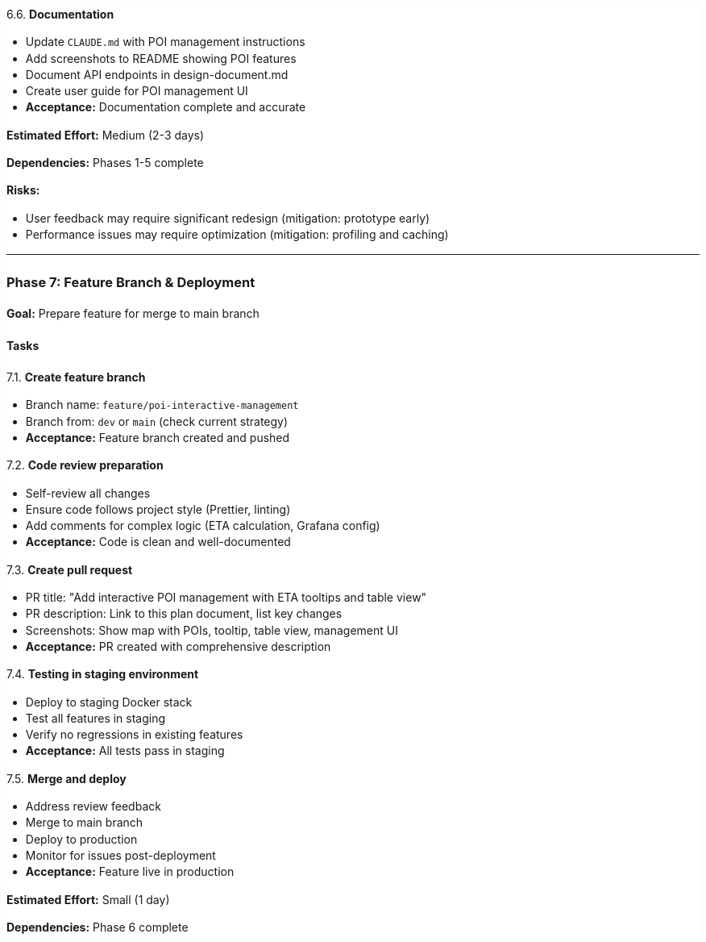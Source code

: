 6.6. **Documentation**
   - Update `CLAUDE.md` with POI management instructions
   - Add screenshots to README showing POI features
   - Document API endpoints in design-document.md
   - Create user guide for POI management UI
   - **Acceptance:** Documentation complete and accurate

**Estimated Effort:** Medium (2-3 days)

**Dependencies:** Phases 1-5 complete

**Risks:**
- User feedback may require significant redesign (mitigation: prototype early)
- Performance issues may require optimization (mitigation: profiling and caching)

---

### Phase 7: Feature Branch & Deployment

**Goal:** Prepare feature for merge to main branch

#### Tasks

7.1. **Create feature branch**
   - Branch name: `feature/poi-interactive-management`
   - Branch from: `dev` or `main` (check current strategy)
   - **Acceptance:** Feature branch created and pushed

7.2. **Code review preparation**
   - Self-review all changes
   - Ensure code follows project style (Prettier, linting)
   - Add comments for complex logic (ETA calculation, Grafana config)
   - **Acceptance:** Code is clean and well-documented

7.3. **Create pull request**
   - PR title: "Add interactive POI management with ETA tooltips and table view"
   - PR description: Link to this plan document, list key changes
   - Screenshots: Show map with POIs, tooltip, table view, management UI
   - **Acceptance:** PR created with comprehensive description

7.4. **Testing in staging environment**
   - Deploy to staging Docker stack
   - Test all features in staging
   - Verify no regressions in existing features
   - **Acceptance:** All tests pass in staging

7.5. **Merge and deploy**
   - Address review feedback
   - Merge to main branch
   - Deploy to production
   - Monitor for issues post-deployment
   - **Acceptance:** Feature live in production

**Estimated Effort:** Small (1 day)

**Dependencies:** Phase 6 complete
